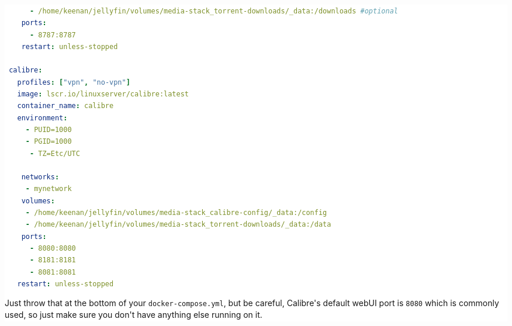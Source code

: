 ```yaml
      - /home/keenan/jellyfin/volumes/media-stack_torrent-downloads/_data:/downloads #optional
    ports:
      - 8787:8787
    restart: unless-stopped

 calibre:
   profiles: ["vpn", "no-vpn"]
   image: lscr.io/linuxserver/calibre:latest
   container_name: calibre
   environment:
     - PUID=1000
     - PGID=1000
      - TZ=Etc/UTC

    networks:
     - mynetwork
    volumes:
     - /home/keenan/jellyfin/volumes/media-stack_calibre-config/_data:/config
     - /home/keenan/jellyfin/volumes/media-stack_torrent-downloads/_data:/data
    ports:
      - 8080:8080
      - 8181:8181
      - 8081:8081
   restart: unless-stopped
```

Just throw that at the bottom of your `docker-compose.yml`, but be careful, Calibre's default webUI port is `8080` which is commonly used, so just make sure you don't have anything else running on it.